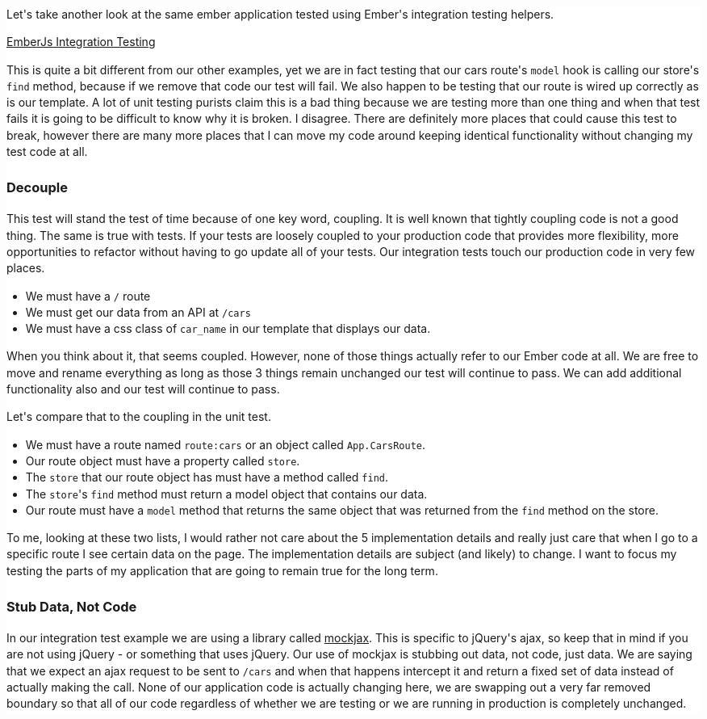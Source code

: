 Let's take another look at the same ember application tested using Ember's integration testing helpers.

<a class="jsbin-embed" href="http://jsbin.com/levet/latest/embed?js,output">EmberJs Integration Testing</a><script src="http://static.jsbin.com/js/embed.js"></script>

This is quite a bit different from our other examples, yet we are in fact testing that our cars route's `model` hook is calling our store's `find` method, because if we remove that code our test will fail. We also happen to be testing that our route is wired up correctly as is our template. A lot of unit testing purists claim this is a bad thing because we are testing more than one thing and when that test fails it is going to be difficult to know why it is broken. I disagree. There are definitely more places that could cause this test to break, however there are many more places that I can move my code around keeping identical functionality without changing my test code at all.

### Decouple

This test will stand the test of time because of one key word, coupling. It is well known that tightly coupling code is not a good thing. The same is true with tests. If your tests are loosely coupled to your production code that provides more flexibility, more opportunities to refactor without having to go update all of your tests. Our integration tests touch our production code in very few places.

* We must have a `/` route
* We must get our data from an API at `/cars`
* We must have a css class of `car_name` in our template that displays our data.

When you think about it, that seems coupled. However, none of those things actually refer to our Ember code at all. We are free to move and rename everything as long as those 3 things remain unchanged our test will continue to pass. We can add additional functionality also and our test will continue to pass.

Let's compare that to the coupling in the unit test.

* We must have a route named `route:cars` or an object called `App.CarsRoute`.
* Our route object must have a property called `store`.
* The `store` that our route object has must have a method called `find`.
* The `store`'s `find` method must return a model object that contains our data.
* Our route must have a `model` method that returns the same object that was returned from the `find` method on the store.

To me, looking at these two lists, I would rather not care about the 5 implementation details and really just care that when I go to a specific route I see certain data on the page. The implementation details are subject (and likely) to change. I want to focus my testing the parts of my application that are going to remain true for the long term.

### Stub Data, Not Code

In our integration test example we are using a library called [mockjax][mockjax]. This is specific to jQuery's ajax, so keep that in mind if you are not using jQuery - or something that uses jQuery. Our use of mockjax is stubbing out data, not code, just data. We are saying that we expect an ajax request to be sent to `/cars` and when that happens intercept it and return a fixed set of data instead of actually making the call. None of our application code is actually changing here, we are swapping out a very far removed boundary so that all of our code regardless of whether we are testing or we are running in production is completely unchanged.


[happy_path]: http://en.wikipedia.org/wiki/Happy_path
[side_effects]: http://en.wikipedia.org/wiki/Side_effect_(computer_science)
[mockjax]: https://github.com/appendto/jquery-mockjax
[regression]: http://en.wikipedia.org/wiki/Regression_testing
[coderberry]: https://twitter.com/coderberry
[mocking]: http://en.wikipedia.org/wiki/Mock_object
[refactoring]: http://en.wikipedia.org/wiki/Code_refactoring
[ember-qunit]: https://github.com/rpflorence/ember-qunit